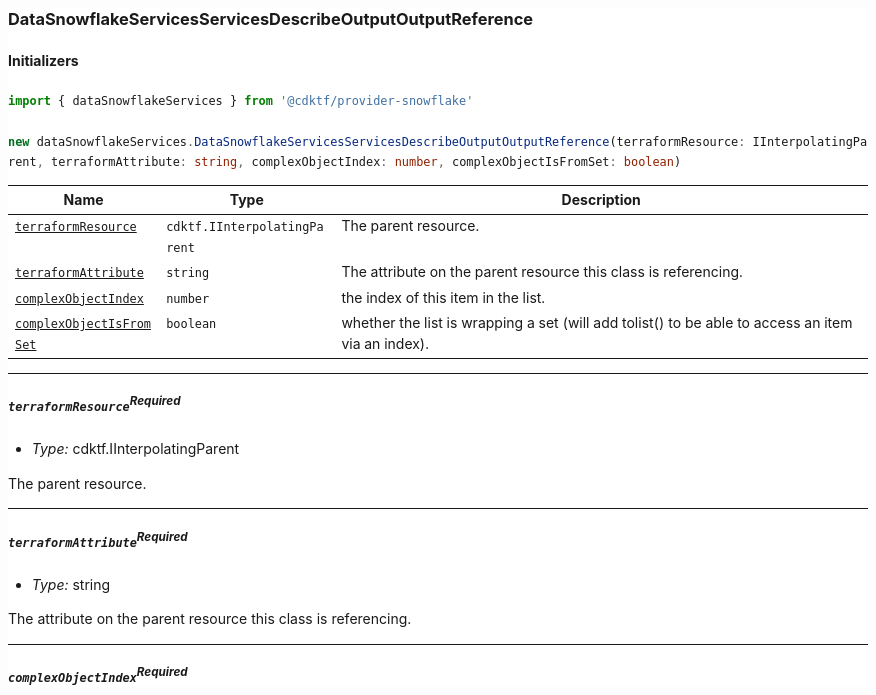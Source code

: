 
### DataSnowflakeServicesServicesDescribeOutputOutputReference <a name="DataSnowflakeServicesServicesDescribeOutputOutputReference" id="@cdktf/provider-snowflake.dataSnowflakeServices.DataSnowflakeServicesServicesDescribeOutputOutputReference"></a>

#### Initializers <a name="Initializers" id="@cdktf/provider-snowflake.dataSnowflakeServices.DataSnowflakeServicesServicesDescribeOutputOutputReference.Initializer"></a>

```typescript
import { dataSnowflakeServices } from '@cdktf/provider-snowflake'

new dataSnowflakeServices.DataSnowflakeServicesServicesDescribeOutputOutputReference(terraformResource: IInterpolatingParent, terraformAttribute: string, complexObjectIndex: number, complexObjectIsFromSet: boolean)
```

| **Name** | **Type** | **Description** |
| --- | --- | --- |
| <code><a href="#@cdktf/provider-snowflake.dataSnowflakeServices.DataSnowflakeServicesServicesDescribeOutputOutputReference.Initializer.parameter.terraformResource">terraformResource</a></code> | <code>cdktf.IInterpolatingParent</code> | The parent resource. |
| <code><a href="#@cdktf/provider-snowflake.dataSnowflakeServices.DataSnowflakeServicesServicesDescribeOutputOutputReference.Initializer.parameter.terraformAttribute">terraformAttribute</a></code> | <code>string</code> | The attribute on the parent resource this class is referencing. |
| <code><a href="#@cdktf/provider-snowflake.dataSnowflakeServices.DataSnowflakeServicesServicesDescribeOutputOutputReference.Initializer.parameter.complexObjectIndex">complexObjectIndex</a></code> | <code>number</code> | the index of this item in the list. |
| <code><a href="#@cdktf/provider-snowflake.dataSnowflakeServices.DataSnowflakeServicesServicesDescribeOutputOutputReference.Initializer.parameter.complexObjectIsFromSet">complexObjectIsFromSet</a></code> | <code>boolean</code> | whether the list is wrapping a set (will add tolist() to be able to access an item via an index). |

---

##### `terraformResource`<sup>Required</sup> <a name="terraformResource" id="@cdktf/provider-snowflake.dataSnowflakeServices.DataSnowflakeServicesServicesDescribeOutputOutputReference.Initializer.parameter.terraformResource"></a>

- *Type:* cdktf.IInterpolatingParent

The parent resource.

---

##### `terraformAttribute`<sup>Required</sup> <a name="terraformAttribute" id="@cdktf/provider-snowflake.dataSnowflakeServices.DataSnowflakeServicesServicesDescribeOutputOutputReference.Initializer.parameter.terraformAttribute"></a>

- *Type:* string

The attribute on the parent resource this class is referencing.

---

##### `complexObjectIndex`<sup>Required</sup> <a name="complexObjectIndex" id="@cdktf/provider-snowflake.dataSnowflakeServices.DataSnowflakeServicesServicesDescribeOutputOutputReference.Initializer.parameter.complexObjectIndex"></a>
